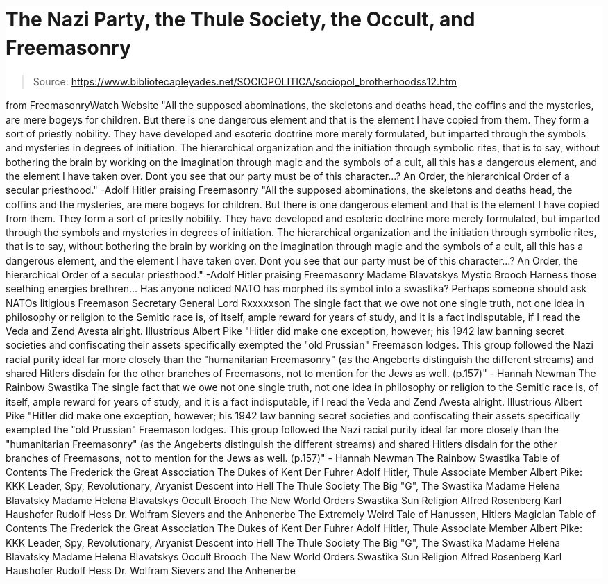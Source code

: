 # The Nazi Party, the Thule Society, the Occult, and Freemasonry

> Source: https://www.bibliotecapleyades.net/SOCIOPOLITICA/sociopol_brotherhoodss12.htm

from FreemasonryWatch Website
"All the supposed abominations, the skeletons and deaths head, the coffins and the mysteries, are mere bogeys for children. But there is one dangerous element and that is the element I have copied from them. They form a sort of priestly nobility. They have developed and esoteric doctrine more merely formulated, but imparted through the symbols and mysteries in degrees of initiation. The hierarchical organization and the initiation through symbolic rites, that is to say, without bothering the brain by working on the imagination through magic and the symbols of a cult, all this has a dangerous element, and the element I have taken over. Dont you see that our party must be of this character...? An Order, the hierarchical Order of a secular priesthood." -Adolf Hitler praising Freemasonry
"All the supposed abominations, the skeletons and deaths head, the coffins and the mysteries, are mere bogeys for children. But there is one dangerous element and that is the element I have copied from them. They form a sort of priestly nobility. They have developed and esoteric doctrine more merely formulated, but imparted through the symbols and mysteries in degrees of initiation. The hierarchical organization and the initiation through symbolic rites, that is to say, without bothering the brain by working on the imagination through magic and the symbols of a cult, all this has a dangerous element, and the element I have taken over. Dont you see that our party must be of this character...? An Order, the hierarchical Order of a secular priesthood." -Adolf Hitler
praising Freemasonry
Madame Blavatskys Mystic Brooch Harness those seething energies brethren... Has anyone noticed NATO has morphed its symbol into a swastika? Perhaps someone should ask NATOs litigious Freemason Secretary General Lord Rxxxxxson
The single fact that we owe not one single truth, not one idea in philosophy or religion to the Semitic race is, of itself, ample reward for years of study, and it is a fact indisputable, if I read the Veda and Zend Avesta alright. Illustrious Albert Pike "Hitler did make one exception, however; his 1942 law banning secret societies and confiscating their assets specifically exempted the "old Prussian" Freemason lodges. This group followed the Nazi racial purity ideal far more closely than the "humanitarian Freemasonry" (as the Angeberts distinguish the different streams) and shared Hitlers disdain for the other branches of Freemasons, not to mention for the Jews as well. (p.157)" - Hannah Newman The Rainbow Swastika
The single fact that we owe not one single truth, not one idea in philosophy or religion to the Semitic race is, of itself, ample reward for years of study, and it is a fact indisputable, if I read the Veda and Zend Avesta alright.
Illustrious Albert Pike
"Hitler did make one exception, however; his 1942 law banning secret societies and confiscating their assets specifically exempted the "old Prussian" Freemason lodges. This group followed the Nazi racial purity ideal far more closely than the "humanitarian Freemasonry" (as the Angeberts distinguish the different streams) and shared Hitlers disdain for the other branches of Freemasons, not to mention for the Jews as well. (p.157)" - Hannah Newman The Rainbow Swastika
Table of Contents The Frederick the Great Association The Dukes of Kent Der Fuhrer Adolf Hitler, Thule Associate Member Albert Pike: KKK Leader, Spy, Revolutionary, Aryanist Descent into Hell The Thule Society The Big "G", The Swastika Madame Helena Blavatsky Madame Helena Blavatskys Occult Brooch The New World Orders Swastika Sun Religion Alfred Rosenberg Karl Haushofer Rudolf Hess Dr. Wolfram Sievers and the Anhenerbe The Extremely Weird Tale of Hanussen, Hitlers Magician
Table of Contents
The Frederick the Great Association
The Dukes of Kent
Der Fuhrer Adolf Hitler, Thule Associate Member
Albert Pike: KKK Leader, Spy, Revolutionary, Aryanist
Descent into Hell
The Thule Society
The Big "G", The Swastika
Madame Helena Blavatsky
Madame Helena Blavatskys Occult Brooch
The New World Orders Swastika Sun Religion
Alfred Rosenberg
Karl Haushofer
Rudolf Hess
Dr. Wolfram Sievers and the Anhenerbe